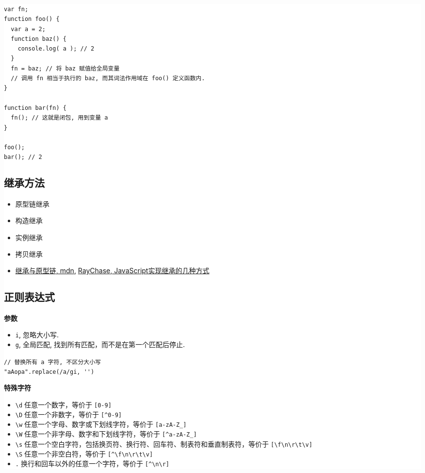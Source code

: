 ``` {.javascript}
var fn;
function foo() {
  var a = 2;
  function baz() {
    console.log( a ); // 2
  }
  fn = baz; // 将 baz 赋值给全局变量
  // 调用 fn 相当于执行的 baz, 而其词法作用域在 foo() 定义函数内.
}

function bar(fn) {
  fn(); // 这就是闭包, 用到变量 a
}

foo();
bar(); // 2
```

继承方法
--------

-   原型链继承
-   构造继承
-   实例继承
-   拷贝继承

-   [继承与原型链,
    mdn](https://developer.mozilla.org/zh-CN/docs/Web/JavaScript/Inheritance_and_the_prototype_chain),
    [RayChase,
    JavaScript实现继承的几种方式](http://raychase.iteye.com/blog/1337415)

正则表达式
----------

**参数**

-   `i`, 忽略大小写.
-   `g`, 全局匹配, 找到所有匹配，而不是在第一个匹配后停止.

``` {.javascript}
// 替换所有 a 字符, 不区分大小写
"aAopa".replace(/a/gi, '')
```

**特殊字符**

-   `\d` 任意一个数字，等价于 `[0-9]`
-   `\D` 任意一个非数字，等价于 `[^0-9]`
-   `\w` 任意一个字母、数字或下划线字符，等价于 `[a-zA-Z_]`
-   `\W` 任意一个非字母、数字和下划线字符，等价于 `[^a-zA-Z_]`
-   `\s`
    任意一个空白字符，包括换页符、换行符、回车符、制表符和垂直制表符，等价于
    `[\f\n\r\t\v]`
-   `\S` 任意一个非空白符，等价于 `[^\f\n\r\t\v]`
-   `.` 换行和回车以外的任意一个字符，等价于 `[^\n\r]`


[^1]: [你不知道的JavaScript（上卷）](http://book.douban.com/subject/26351021/)
